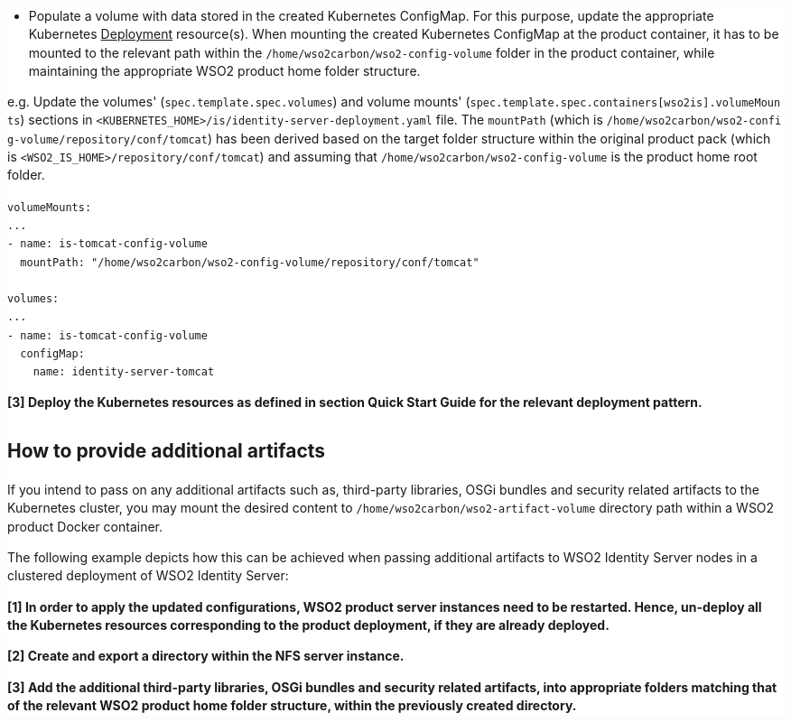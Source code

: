 * Populate a volume with data stored in the created Kubernetes ConfigMap. For this purpose, update the appropriate
Kubernetes [Deployment](https://kubernetes.io/docs/concepts/workloads/controllers/deployment/) resource(s). When mounting
the created Kubernetes ConfigMap at the product container, it has to be mounted to the relevant path within the
`/home/wso2carbon/wso2-config-volume` folder in the product container, while maintaining the appropriate WSO2 product home folder structure.

e.g. Update the volumes' (`spec.template.spec.volumes`) and volume mounts' (`spec.template.spec.containers[wso2is].volumeMounts`) sections in
`<KUBERNETES_HOME>/is/identity-server-deployment.yaml` file. The `mountPath` (which is `/home/wso2carbon/wso2-config-volume/repository/conf/tomcat`)
has been derived based on the target folder structure within the original product pack (which is `<WSO2_IS_HOME>/repository/conf/tomcat`) and assuming that
`/home/wso2carbon/wso2-config-volume` is the product home root folder.

```
volumeMounts:
...
- name: is-tomcat-config-volume
  mountPath: "/home/wso2carbon/wso2-config-volume/repository/conf/tomcat"

volumes:
...
- name: is-tomcat-config-volume
  configMap:
    name: identity-server-tomcat
```

**[3] Deploy the Kubernetes resources as defined in section **Quick Start Guide** for the relevant deployment pattern.**

## How to provide additional artifacts

If you intend to pass on any additional artifacts such as, third-party libraries, OSGi bundles and security related artifacts to the Kubernetes cluster,
you may mount the desired content to `/home/wso2carbon/wso2-artifact-volume` directory path within a WSO2 product Docker container.

The following example depicts how this can be achieved when passing additional artifacts to WSO2 Identity Server nodes
in a clustered deployment of WSO2 Identity Server:

**[1] In order to apply the updated configurations, WSO2 product server instances need to be restarted. Hence, un-deploy all the Kubernetes resources
corresponding to the product deployment, if they are already deployed.**

**[2] Create and export a directory within the NFS server instance.**
   
**[3] Add the additional third-party libraries, OSGi bundles and security related artifacts, into appropriate
folders matching that of the relevant WSO2 product home folder structure, within the previously created directory.**
